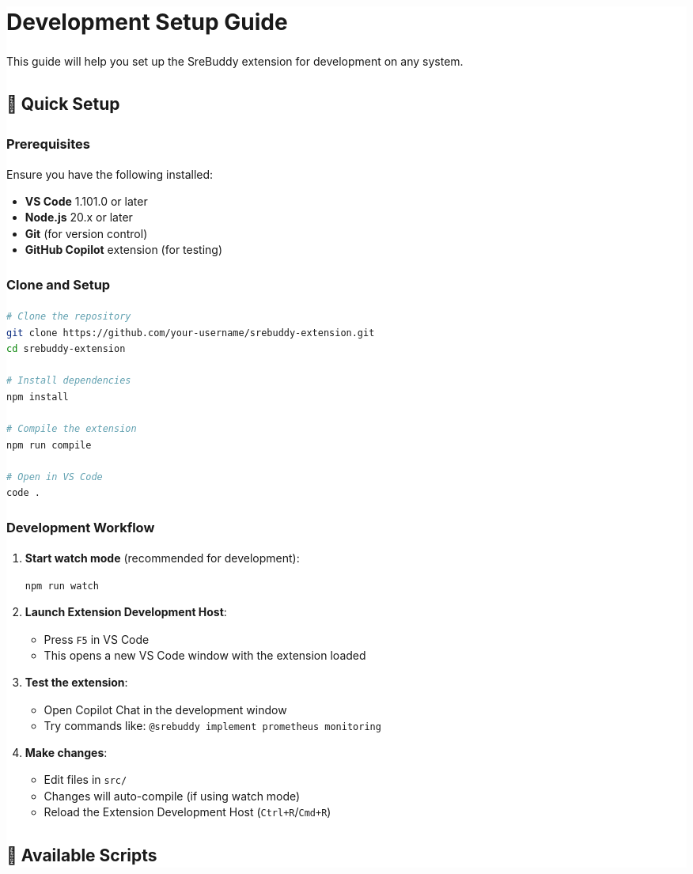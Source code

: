 # Development Setup Guide

This guide will help you set up the SreBuddy extension for development on any system.

## 🚀 Quick Setup

### Prerequisites

Ensure you have the following installed:

- **VS Code** 1.101.0 or later
- **Node.js** 20.x or later
- **Git** (for version control)
- **GitHub Copilot** extension (for testing)

### Clone and Setup

```bash
# Clone the repository
git clone https://github.com/your-username/srebuddy-extension.git
cd srebuddy-extension

# Install dependencies
npm install

# Compile the extension
npm run compile

# Open in VS Code
code .
```

### Development Workflow

1. **Start watch mode** (recommended for development):
   ```bash
   npm run watch
   ```

2. **Launch Extension Development Host**:
   - Press `F5` in VS Code
   - This opens a new VS Code window with the extension loaded

3. **Test the extension**:
   - Open Copilot Chat in the development window
   - Try commands like: `@srebuddy implement prometheus monitoring`

4. **Make changes**:
   - Edit files in `src/`
   - Changes will auto-compile (if using watch mode)
   - Reload the Extension Development Host (`Ctrl+R`/`Cmd+R`)

## 🔧 Available Scripts
